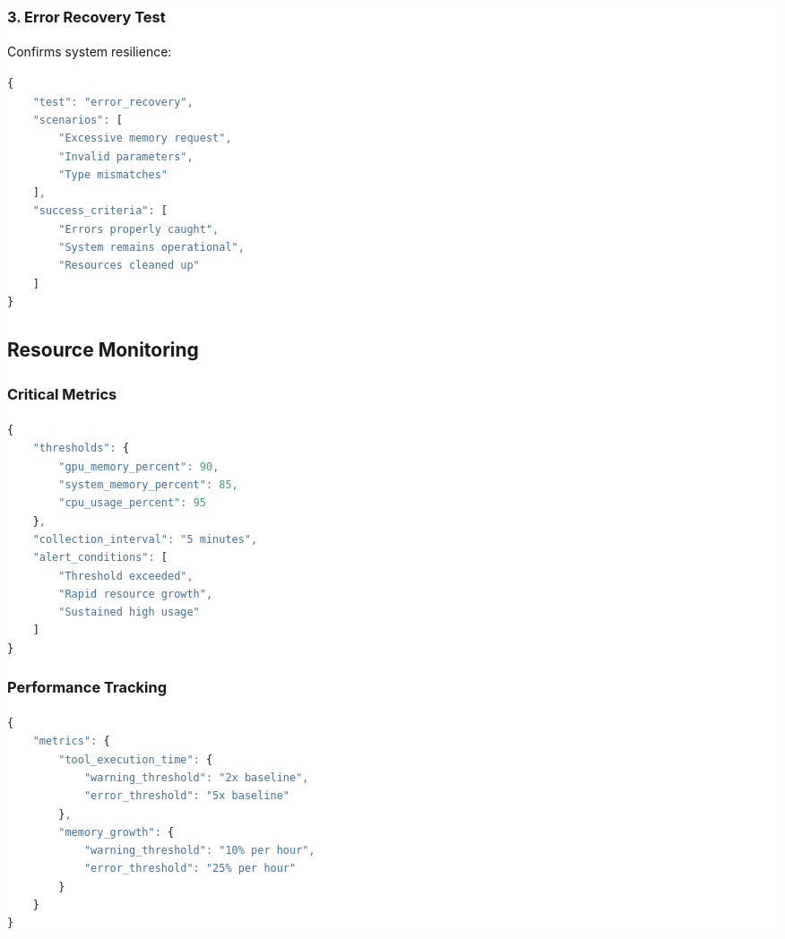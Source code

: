 ### 3. Error Recovery Test
Confirms system resilience:
```javascript
{
    "test": "error_recovery",
    "scenarios": [
        "Excessive memory request",
        "Invalid parameters",
        "Type mismatches"
    ],
    "success_criteria": [
        "Errors properly caught",
        "System remains operational",
        "Resources cleaned up"
    ]
}
```

## Resource Monitoring

### Critical Metrics
```javascript
{
    "thresholds": {
        "gpu_memory_percent": 90,
        "system_memory_percent": 85,
        "cpu_usage_percent": 95
    },
    "collection_interval": "5 minutes",
    "alert_conditions": [
        "Threshold exceeded",
        "Rapid resource growth",
        "Sustained high usage"
    ]
}
```

### Performance Tracking
```javascript
{
    "metrics": {
        "tool_execution_time": {
            "warning_threshold": "2x baseline",
            "error_threshold": "5x baseline"
        },
        "memory_growth": {
            "warning_threshold": "10% per hour",
            "error_threshold": "25% per hour"
        }
    }
}
```
